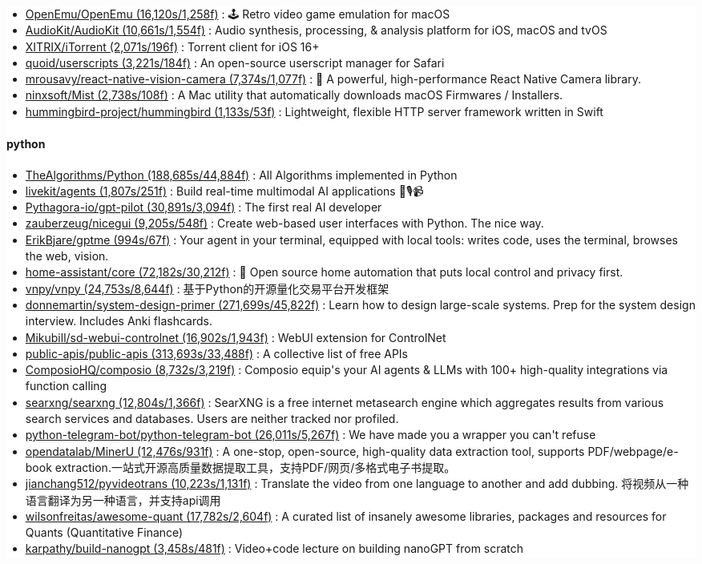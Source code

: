 * [OpenEmu/OpenEmu (16,120s/1,258f)](https://github.com/OpenEmu/OpenEmu) : 🕹 Retro video game emulation for macOS
* [AudioKit/AudioKit (10,661s/1,554f)](https://github.com/AudioKit/AudioKit) : Audio synthesis, processing, & analysis platform for iOS, macOS and tvOS
* [XITRIX/iTorrent (2,071s/196f)](https://github.com/XITRIX/iTorrent) : Torrent client for iOS 16+
* [quoid/userscripts (3,221s/184f)](https://github.com/quoid/userscripts) : An open-source userscript manager for Safari
* [mrousavy/react-native-vision-camera (7,374s/1,077f)](https://github.com/mrousavy/react-native-vision-camera) : 📸 A powerful, high-performance React Native Camera library.
* [ninxsoft/Mist (2,738s/108f)](https://github.com/ninxsoft/Mist) : A Mac utility that automatically downloads macOS Firmwares / Installers.
* [hummingbird-project/hummingbird (1,133s/53f)](https://github.com/hummingbird-project/hummingbird) : Lightweight, flexible HTTP server framework written in Swift

#### python
* [TheAlgorithms/Python (188,685s/44,884f)](https://github.com/TheAlgorithms/Python) : All Algorithms implemented in Python
* [livekit/agents (1,807s/251f)](https://github.com/livekit/agents) : Build real-time multimodal AI applications 🤖🎙️📹
* [Pythagora-io/gpt-pilot (30,891s/3,094f)](https://github.com/Pythagora-io/gpt-pilot) : The first real AI developer
* [zauberzeug/nicegui (9,205s/548f)](https://github.com/zauberzeug/nicegui) : Create web-based user interfaces with Python. The nice way.
* [ErikBjare/gptme (994s/67f)](https://github.com/ErikBjare/gptme) : Your agent in your terminal, equipped with local tools: writes code, uses the terminal, browses the web, vision.
* [home-assistant/core (72,182s/30,212f)](https://github.com/home-assistant/core) : 🏡 Open source home automation that puts local control and privacy first.
* [vnpy/vnpy (24,753s/8,644f)](https://github.com/vnpy/vnpy) : 基于Python的开源量化交易平台开发框架
* [donnemartin/system-design-primer (271,699s/45,822f)](https://github.com/donnemartin/system-design-primer) : Learn how to design large-scale systems. Prep for the system design interview. Includes Anki flashcards.
* [Mikubill/sd-webui-controlnet (16,902s/1,943f)](https://github.com/Mikubill/sd-webui-controlnet) : WebUI extension for ControlNet
* [public-apis/public-apis (313,693s/33,488f)](https://github.com/public-apis/public-apis) : A collective list of free APIs
* [ComposioHQ/composio (8,732s/3,219f)](https://github.com/ComposioHQ/composio) : Composio equip's your AI agents & LLMs with 100+ high-quality integrations via function calling
* [searxng/searxng (12,804s/1,366f)](https://github.com/searxng/searxng) : SearXNG is a free internet metasearch engine which aggregates results from various search services and databases. Users are neither tracked nor profiled.
* [python-telegram-bot/python-telegram-bot (26,011s/5,267f)](https://github.com/python-telegram-bot/python-telegram-bot) : We have made you a wrapper you can't refuse
* [opendatalab/MinerU (12,476s/931f)](https://github.com/opendatalab/MinerU) : A one-stop, open-source, high-quality data extraction tool, supports PDF/webpage/e-book extraction.一站式开源高质量数据提取工具，支持PDF/网页/多格式电子书提取。
* [jianchang512/pyvideotrans (10,223s/1,131f)](https://github.com/jianchang512/pyvideotrans) : Translate the video from one language to another and add dubbing. 将视频从一种语言翻译为另一种语言，并支持api调用
* [wilsonfreitas/awesome-quant (17,782s/2,604f)](https://github.com/wilsonfreitas/awesome-quant) : A curated list of insanely awesome libraries, packages and resources for Quants (Quantitative Finance)
* [karpathy/build-nanogpt (3,458s/481f)](https://github.com/karpathy/build-nanogpt) : Video+code lecture on building nanoGPT from scratch
